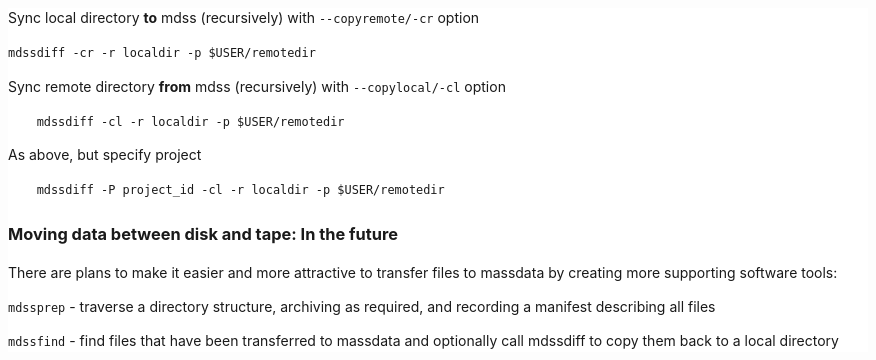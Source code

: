 Sync local directory **to** mdss (recursively) with `--copyremote/-cr` option
```
mdssdiff -cr -r localdir -p $USER/remotedir
```

Sync remote directory **from** mdss (recursively) with `--copylocal/-cl` option
```
	mdssdiff -cl -r localdir -p $USER/remotedir
```

As above, but specify project
```
	mdssdiff -P project_id -cl -r localdir -p $USER/remotedir
```

### Moving data between disk and tape: In the future

There are plans to make it easier and more attractive to transfer files to massdata by creating more supporting software tools:

`mdssprep` - traverse a directory structure, archiving as required, and recording a manifest describing all files

`mdssfind` - find files that have been transferred to massdata and optionally call mdssdiff to copy them back to a local directory
